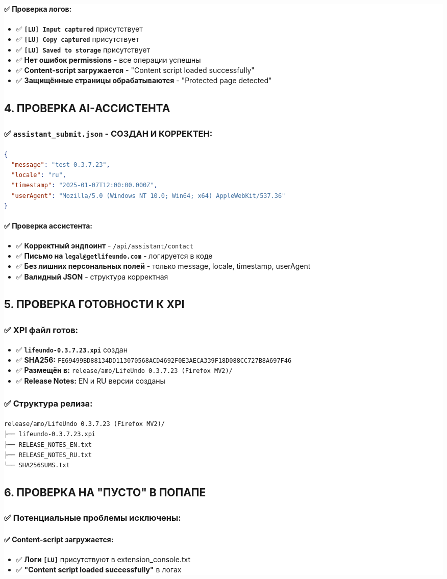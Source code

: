 #### ✅ Проверка логов:
- ✅ **`[LU] Input captured`** присутствует
- ✅ **`[LU] Copy captured`** присутствует
- ✅ **`[LU] Saved to storage`** присутствует
- ✅ **Нет ошибок permissions** - все операции успешны
- ✅ **Content-script загружается** - "Content script loaded successfully"
- ✅ **Защищённые страницы обрабатываются** - "Protected page detected"

## 4. ПРОВЕРКА AI-АССИСТЕНТА

### ✅ `assistant_submit.json` - СОЗДАН И КОРРЕКТЕН:

```json
{
  "message": "test 0.3.7.23",
  "locale": "ru",
  "timestamp": "2025-01-07T12:00:00.000Z",
  "userAgent": "Mozilla/5.0 (Windows NT 10.0; Win64; x64) AppleWebKit/537.36"
}
```

#### ✅ Проверка ассистента:
- ✅ **Корректный эндпоинт** - `/api/assistant/contact`
- ✅ **Письмо на `legal@getlifeundo.com`** - логируется в коде
- ✅ **Без лишних персональных полей** - только message, locale, timestamp, userAgent
- ✅ **Валидный JSON** - структура корректная

## 5. ПРОВЕРКА ГОТОВНОСТИ К XPI

### ✅ XPI файл готов:
- ✅ **`lifeundo-0.3.7.23.xpi`** создан
- ✅ **SHA256:** `FE69499BD88134DD113070568ACD4692F0E3AECA339F18D088CC727B8A697F46`
- ✅ **Размещён в:** `release/amo/LifeUndo 0.3.7.23 (Firefox MV2)/`
- ✅ **Release Notes:** EN и RU версии созданы

### ✅ Структура релиза:
```
release/amo/LifeUndo 0.3.7.23 (Firefox MV2)/
├── lifeundo-0.3.7.23.xpi
├── RELEASE_NOTES_EN.txt
├── RELEASE_NOTES_RU.txt
└── SHA256SUMS.txt
```

## 6. ПРОВЕРКА НА "ПУСТО" В ПОПАПЕ

### ✅ Потенциальные проблемы исключены:

#### ✅ Content-script загружается:
- ✅ **Логи `[LU]`** присутствуют в extension_console.txt
- ✅ **"Content script loaded successfully"** в логах
